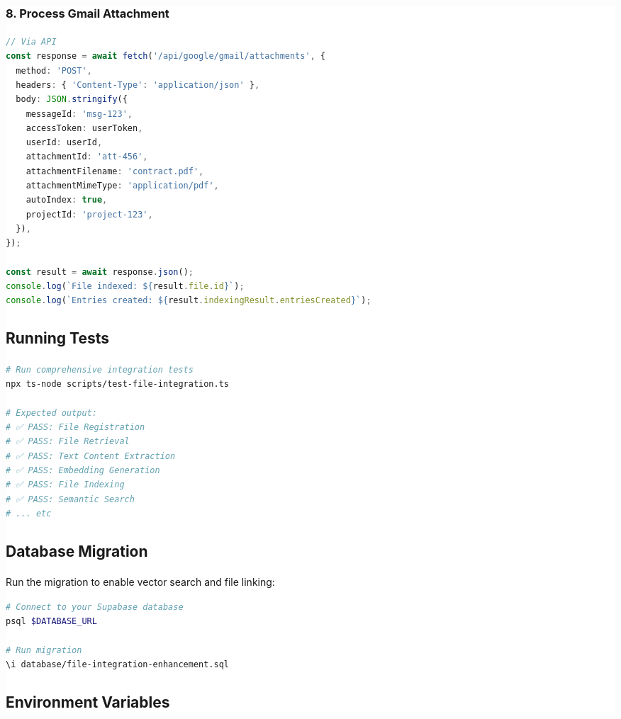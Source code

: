 ### 8. Process Gmail Attachment

```typescript
// Via API
const response = await fetch('/api/google/gmail/attachments', {
  method: 'POST',
  headers: { 'Content-Type': 'application/json' },
  body: JSON.stringify({
    messageId: 'msg-123',
    accessToken: userToken,
    userId: userId,
    attachmentId: 'att-456',
    attachmentFilename: 'contract.pdf',
    attachmentMimeType: 'application/pdf',
    autoIndex: true,
    projectId: 'project-123',
  }),
});

const result = await response.json();
console.log(`File indexed: ${result.file.id}`);
console.log(`Entries created: ${result.indexingResult.entriesCreated}`);
```

## Running Tests

```bash
# Run comprehensive integration tests
npx ts-node scripts/test-file-integration.ts

# Expected output:
# ✅ PASS: File Registration
# ✅ PASS: File Retrieval
# ✅ PASS: Text Content Extraction
# ✅ PASS: Embedding Generation
# ✅ PASS: File Indexing
# ✅ PASS: Semantic Search
# ... etc
```

## Database Migration

Run the migration to enable vector search and file linking:

```bash
# Connect to your Supabase database
psql $DATABASE_URL

# Run migration
\i database/file-integration-enhancement.sql
```

## Environment Variables
